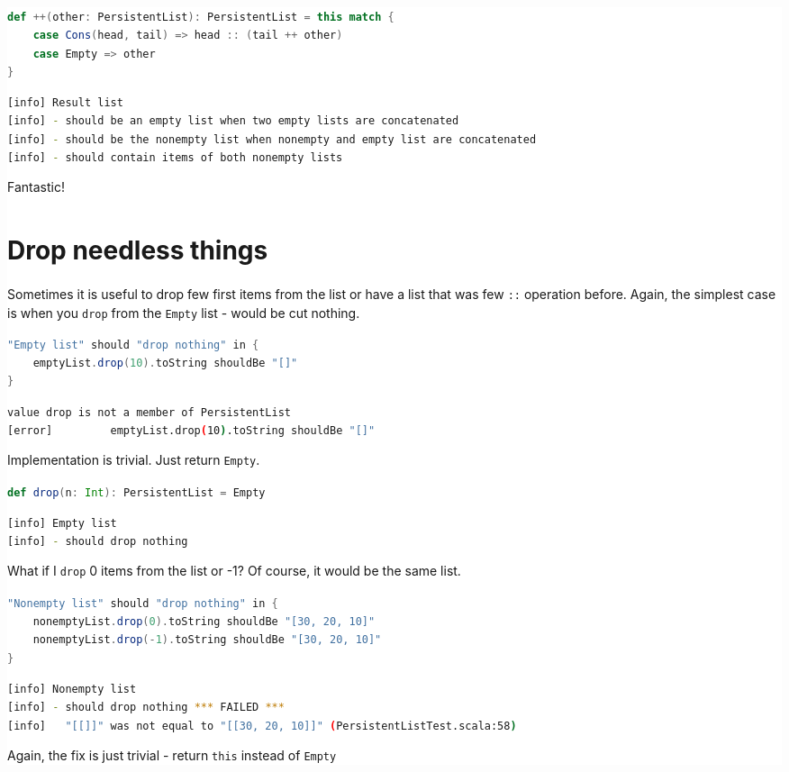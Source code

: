 ```scala
def ++(other: PersistentList): PersistentList = this match {
    case Cons(head, tail) => head :: (tail ++ other)
    case Empty => other
}
```
```sh
[info] Result list
[info] - should be an empty list when two empty lists are concatenated
[info] - should be the nonempty list when nonempty and empty list are concatenated
[info] - should contain items of both nonempty lists
```

Fantastic!

# Drop needless things

Sometimes it is useful to drop few first items from the list or have a list that was few `::` operation before. Again, the simplest case is when you `drop` from the `Empty` list - would be cut nothing.

```scala
"Empty list" should "drop nothing" in {
    emptyList.drop(10).toString shouldBe "[]"
}
```
```sh
value drop is not a member of PersistentList
[error]         emptyList.drop(10).toString shouldBe "[]"
```

Implementation is trivial. Just return `Empty`.

```scala
def drop(n: Int): PersistentList = Empty
```
```sh
[info] Empty list
[info] - should drop nothing
```

What if I `drop` 0 items from the list or -1? Of course, it would be the same list.

```scala
"Nonempty list" should "drop nothing" in {
    nonemptyList.drop(0).toString shouldBe "[30, 20, 10]"
    nonemptyList.drop(-1).toString shouldBe "[30, 20, 10]"
}
```
```sh
[info] Nonempty list
[info] - should drop nothing *** FAILED ***
[info]   "[[]]" was not equal to "[[30, 20, 10]]" (PersistentListTest.scala:58)
```

Again, the fix is just trivial - return `this` instead of `Empty`
